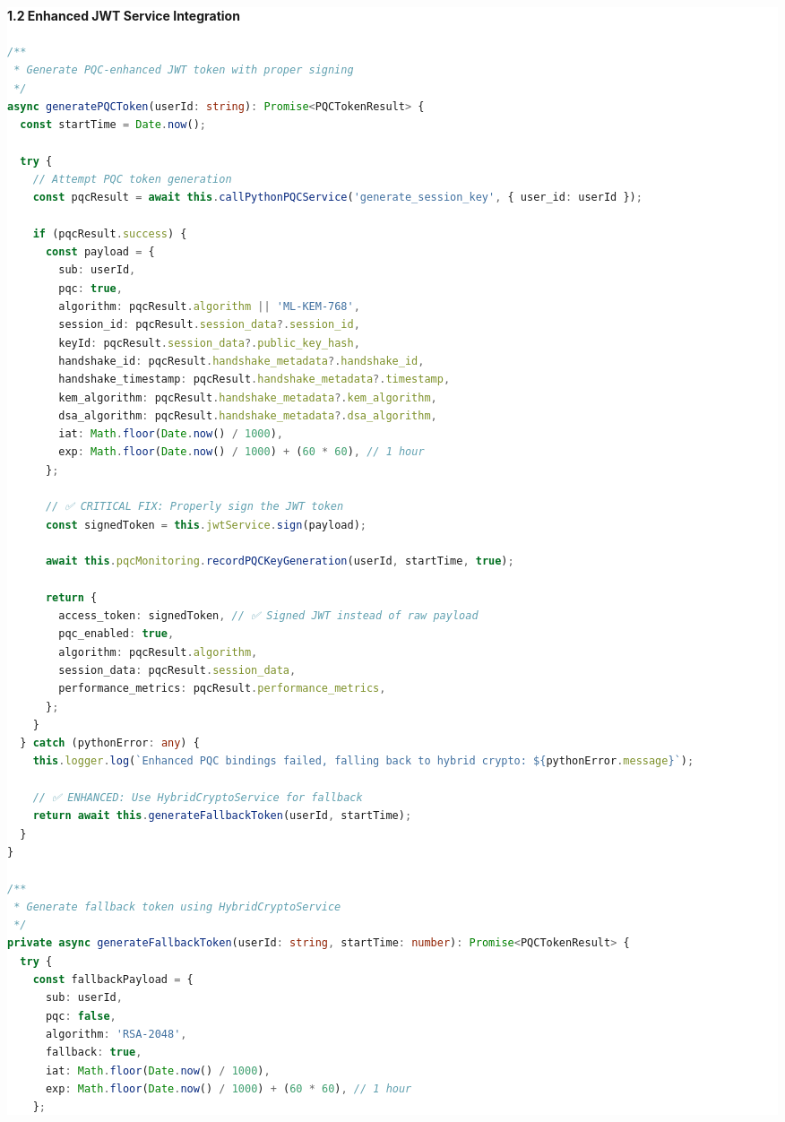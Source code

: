 #### 1.2 Enhanced JWT Service Integration
```typescript
/**
 * Generate PQC-enhanced JWT token with proper signing
 */
async generatePQCToken(userId: string): Promise<PQCTokenResult> {
  const startTime = Date.now();
  
  try {
    // Attempt PQC token generation
    const pqcResult = await this.callPythonPQCService('generate_session_key', { user_id: userId });
    
    if (pqcResult.success) {
      const payload = {
        sub: userId,
        pqc: true,
        algorithm: pqcResult.algorithm || 'ML-KEM-768',
        session_id: pqcResult.session_data?.session_id,
        keyId: pqcResult.session_data?.public_key_hash,
        handshake_id: pqcResult.handshake_metadata?.handshake_id,
        handshake_timestamp: pqcResult.handshake_metadata?.timestamp,
        kem_algorithm: pqcResult.handshake_metadata?.kem_algorithm,
        dsa_algorithm: pqcResult.handshake_metadata?.dsa_algorithm,
        iat: Math.floor(Date.now() / 1000),
        exp: Math.floor(Date.now() / 1000) + (60 * 60), // 1 hour
      };

      // ✅ CRITICAL FIX: Properly sign the JWT token
      const signedToken = this.jwtService.sign(payload);
      
      await this.pqcMonitoring.recordPQCKeyGeneration(userId, startTime, true);

      return {
        access_token: signedToken, // ✅ Signed JWT instead of raw payload
        pqc_enabled: true,
        algorithm: pqcResult.algorithm,
        session_data: pqcResult.session_data,
        performance_metrics: pqcResult.performance_metrics,
      };
    }
  } catch (pythonError: any) {
    this.logger.log(`Enhanced PQC bindings failed, falling back to hybrid crypto: ${pythonError.message}`);
    
    // ✅ ENHANCED: Use HybridCryptoService for fallback
    return await this.generateFallbackToken(userId, startTime);
  }
}

/**
 * Generate fallback token using HybridCryptoService
 */
private async generateFallbackToken(userId: string, startTime: number): Promise<PQCTokenResult> {
  try {
    const fallbackPayload = {
      sub: userId,
      pqc: false,
      algorithm: 'RSA-2048',
      fallback: true,
      iat: Math.floor(Date.now() / 1000),
      exp: Math.floor(Date.now() / 1000) + (60 * 60), // 1 hour
    };

```